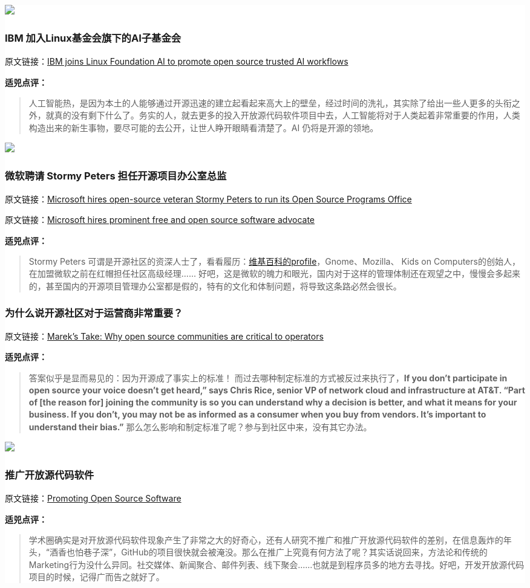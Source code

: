 ![](https://zdnet1.cbsistatic.com/hub/i/r/2015/08/24/2eb3b741-0f49-4e17-890e-55abbcfe57dc/resize/220x165/260d3ba2df2b6cd591724ed8a2007431/ai-sep-2015-collection-thumb.jpg)

### IBM 加入Linux基金会旗下的AI子基金会

原文链接：[IBM joins Linux Foundation AI to promote open source trusted AI workflows](https://www.zdnet.com/article/ibm-joins-linux-foundation-ai-to-promote-open-source-trusted-ai-workflows/)

**适兕点评：**

> 人工智能热，是因为本土的人能够通过开源迅速的建立起看起来高大上的壁垒，经过时间的洗礼，其实除了给出一些人更多的头衔之外，就真的没有剩下什么了。务实的人，就去更多的投入开放源代码软件项目中去，人工智能将对于人类起着非常重要的作用，人类构造出来的新生事物，要尽可能的去公开，让世人睁开眼睛看清楚了。AI 仍将是开源的领地。

![](https://zdnet2.cbsistatic.com/hub/i/2019/08/22/c2a4fbf3-362c-48ff-8817-29bcbbf4c004/f196a62bf42536bd2bf5da51b4ab2ca9/stormypetersmicrosoft.jpg)

### 微软聘请 Stormy Peters 担任开源项目办公室总监

原文链接：[Microsoft hires open-source veteran Stormy Peters to run its Open Source Programs Office](https://www.zdnet.com/article/microsoft-hires-open-source-veteran-stormy-peters-to-run-its-open-source-programs-office/)

原文链接：[Microsoft hires prominent free and open source software advocate](https://mspoweruser.com/microsoft-hires-prominent-free-and-open-source-software-advocate/)

**适兕点评：**

> Stormy Peters 可谓是开源社区的资深人士了，看看履历：[维基百科的profile](https://en.wikipedia.org/wiki/Stormy_Peters)，Gnome、Mozilla、 Kids on Computers的创始人，在加盟微软之前在红帽担任社区高级经理...... 好吧，这是微软的魄力和眼光，国内对于这样的管理体制还在观望之中，慢慢会多起来的，甚至国内的开源项目管理办公室都是假的，特有的文化和体制问题，将导致这条路必然会很长。

### 为什么说开源社区对于运营商非常重要？

原文链接：[Marek’s Take: Why open source communities are critical to operators](https://www.fiercewireless.com/wireless/marek-s-take-why-open-source-communities-are-critical-to-operators)

**适兕点评：**

> 答案似乎是显而易见的：因为开源成了事实上的标准！ 而过去哪种制定标准的方式被反过来执行了，**If you don’t participate in open source your voice doesn’t get heard,” says Chris Rice, senior VP of network cloud and infrastructure at AT&T. “Part of [the reason for] joining the community is so you can understand why a decision is better, and what it means for your business. If you don’t, you may not be as informed as a consumer when you buy from vendors. It’s important to understand their bias.”** 那么怎么影响和制定标准了呢？参与到社区中来，没有其它办法。

![](https://www.i-programmer.info/images/stories/News/2019/aug/A/oshnstarts.JPG)

### 推广开放源代码软件

原文链接：[Promoting Open Source Software](https://www.i-programmer.info/news/136-open-source/13008-promoting-open-source.html)

**适兕点评：**

> 学术圈确实是对开放源代码软件现象产生了非常之大的好奇心，还有人研究不推广和推广开放源代码软件的差别，在信息轰炸的年头，“酒香也怕巷子深”，GitHub的项目很快就会被淹没。那么在推广上究竟有何方法了呢？其实话说回来，方法论和传统的Marketing行为没什么异同。社交媒体、新闻聚合、邮件列表、线下聚会......也就是到程序员多的地方去寻找。好吧，开发开放源代码项目的时候，记得广而告之就好了。
